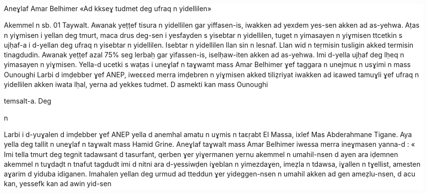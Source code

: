 Aneɣlaf Amar Belhimer
«Ad kkseɣ tudmet deg ufraq n yidellilen»

Akemmel n sb. 01
Taywalt.  Awanak  yeṭṭef  tisura 
n  yidellilen  gar  yiffasen-is, 
iwakken  ad  yexdem  yes-sen 
akken  ad  as-yehwa.  Aṭas  n 
yiɣmisen  i  yellan  deg  tmurt, 
maca  drus  deg-sen  i  yesfayden 
s  yisebtar  n  yidellilen,  tuget  n 
yimasayen  n  yiɣmisen  ttcetkin 
s  ujḥaf-a  i  d-yellan  deg  ufraq  n 
yisebtar  n  yidellilen.  Isebtar  n 
yidellilen  llan  sin  n  lesnaf.  Llan 
wid  n  teṛmisin  tusligin  akked 
termisin 
tinagdudin.  Awanak 
yeṭṭef  azal  75%  seg  lerbaḥ  gar 
yifassen-is,  iselḥaw-iten  akken 
ad  as-yehwa.  Imi  d-yella  ujḥaf 
deg lḥeq n yimasayen n yiɣmisen. 
Yella-d  ucetki  s  waṭas  i  uneɣlaf 
n taɣwamt mass Amar Belhimer 
ɣef 
taggara 
n  unejmuɛ  n  usɣimi  n  mass 
Ounoughi  Larbi  d  imḍebber  ɣef 
ANEP,  iweɛɛed  merra  imḍebren 
n  yiɣmisen  akked 
tiliẓriyat 
iwakken  ad  iɛawed  tamuɣli  ɣef 
ufraq  n  yidellilen  akken  iwata 
lḥal, yerna ad yekkes tudmet. 
D  asmekti  kan  mass  Ounoughi 

temsalt-a.  Deg 

n 

Larbi i d-yuɣalen d imḍebber ɣef 
ANEP  yella  d  anemhal  amatu  n 
uɣmis  n  taɛṛabt  El  Massa,  ixlef 
Mas Abderahmane  Tigane.   Aya 
yella deg tallit n uneɣlaf n taɣwalt 
mass Hamid Grine. 
Aneɣlaf 
taɣwalt  mass 
Amar  Belhimer  iwessa  merra 
ineɣmasen  yanna-d  :  «  Imi  tella 
tmurt  deg  tegnit  tadawsant  d 
tasurfant, qerben ɣer yiɣermanen 
yernu  akemmel  n  umahil-nsen  d 
ayen  ara  iḍemnen  akemmel  n 
tuɣdaḍt  n  tnafut  tagdudt  imi  d 
nitni  ara  d-yessiwḍen  iɣeblan  n 
yimezdaɣen,  imeẓla  n  tdawsa, 
iɣallen n tɣellist, amesten aɣarim 
d  yiduba 
idiganen.  Imahalen 
yellan  deg  urmud  ad  tteddun 
ɣer  yideggen-nsen  n  umahil 
akken  ad  gen  ameẓlu-nsen,  d 
acu  kan,  yessefk  kan  ad  awin 
yid-sen 